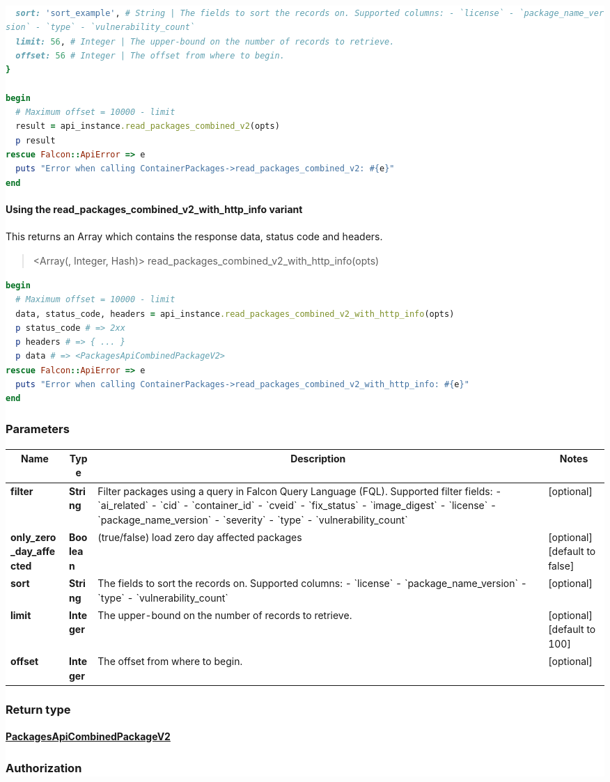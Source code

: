```ruby
  sort: 'sort_example', # String | The fields to sort the records on. Supported columns: - `license` - `package_name_version` - `type` - `vulnerability_count`
  limit: 56, # Integer | The upper-bound on the number of records to retrieve.
  offset: 56 # Integer | The offset from where to begin.
}

begin
  # Maximum offset = 10000 - limit
  result = api_instance.read_packages_combined_v2(opts)
  p result
rescue Falcon::ApiError => e
  puts "Error when calling ContainerPackages->read_packages_combined_v2: #{e}"
end
```

#### Using the read_packages_combined_v2_with_http_info variant

This returns an Array which contains the response data, status code and headers.

> <Array(<PackagesApiCombinedPackageV2>, Integer, Hash)> read_packages_combined_v2_with_http_info(opts)

```ruby
begin
  # Maximum offset = 10000 - limit
  data, status_code, headers = api_instance.read_packages_combined_v2_with_http_info(opts)
  p status_code # => 2xx
  p headers # => { ... }
  p data # => <PackagesApiCombinedPackageV2>
rescue Falcon::ApiError => e
  puts "Error when calling ContainerPackages->read_packages_combined_v2_with_http_info: #{e}"
end
```

### Parameters

| Name | Type | Description | Notes |
| ---- | ---- | ----------- | ----- |
| **filter** | **String** | Filter packages using a query in Falcon Query Language (FQL). Supported filter fields: - &#x60;ai_related&#x60; - &#x60;cid&#x60; - &#x60;container_id&#x60; - &#x60;cveid&#x60; - &#x60;fix_status&#x60; - &#x60;image_digest&#x60; - &#x60;license&#x60; - &#x60;package_name_version&#x60; - &#x60;severity&#x60; - &#x60;type&#x60; - &#x60;vulnerability_count&#x60; | [optional] |
| **only_zero_day_affected** | **Boolean** | (true/false) load zero day affected packages | [optional][default to false] |
| **sort** | **String** | The fields to sort the records on. Supported columns: - &#x60;license&#x60; - &#x60;package_name_version&#x60; - &#x60;type&#x60; - &#x60;vulnerability_count&#x60; | [optional] |
| **limit** | **Integer** | The upper-bound on the number of records to retrieve. | [optional][default to 100] |
| **offset** | **Integer** | The offset from where to begin. | [optional] |

### Return type

[**PackagesApiCombinedPackageV2**](PackagesApiCombinedPackageV2.md)

### Authorization
